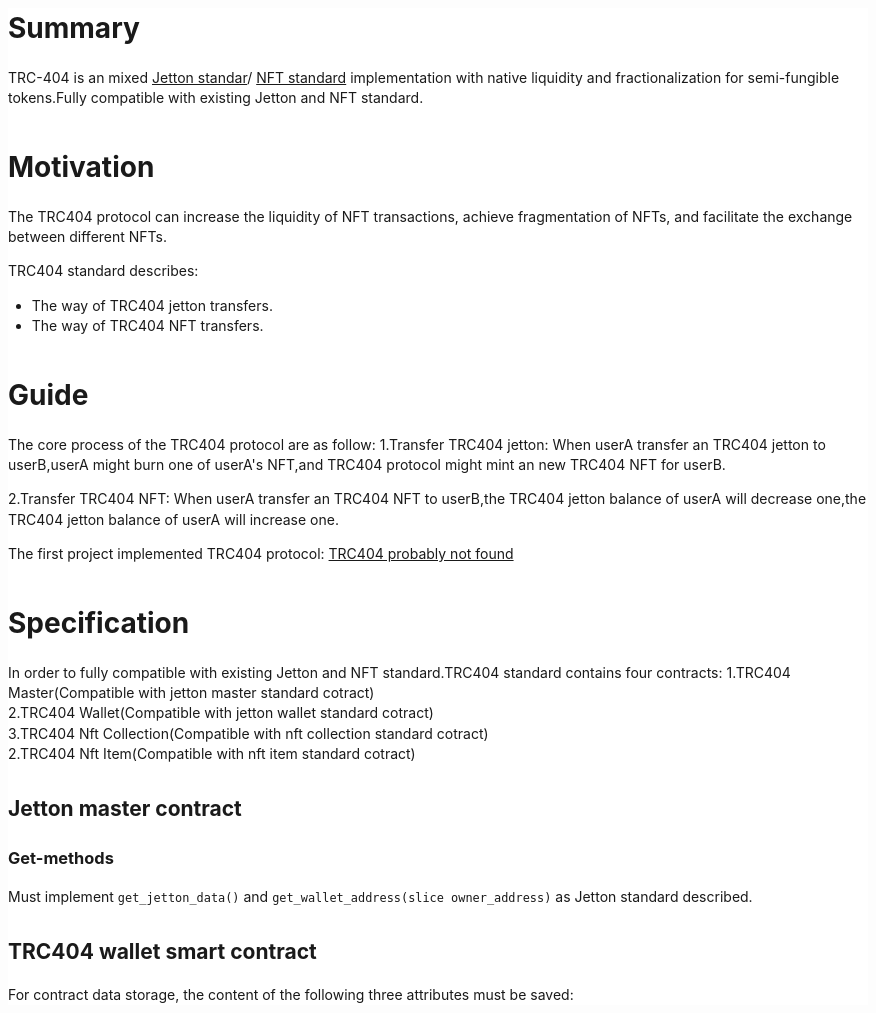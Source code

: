 
# Summary
TRC-404 is an mixed [Jetton standar](https://github.com/ton-blockchain/TEPs/blob/master/text/0074-jettons-standard.md)/ [NFT standard](https://github.com/ton-blockchain/TEPs/blob/master/text/0062-nft-standard.md) implementation with native liquidity and fractionalization for semi-fungible tokens.Fully compatible with existing Jetton and NFT standard.


# Motivation

The TRC404 protocol can increase the liquidity of NFT transactions, achieve fragmentation of NFTs, and facilitate the exchange between different NFTs.  

TRC404 standard describes:

* The way of TRC404 jetton transfers.
* The way of TRC404 NFT transfers.


# Guide

The core process of the TRC404 protocol are as follow:
1.Transfer TRC404 jetton: When userA transfer an TRC404 jetton to userB,userA might burn one of userA's NFT,and TRC404 protocol might mint an new TRC404 NFT for userB.

2.Transfer TRC404 NFT: When userA transfer an TRC404 NFT to userB,the TRC404 jetton balance of userA will decrease one,the TRC404 jetton balance of userA will increase one.

The first project implemented TRC404 protocol: [TRC404 probably not found](https://github.com/NotFoundLabs/TRC-404)


# Specification


In order to fully compatible with existing Jetton and NFT standard.TRC404 standard contains four contracts: 
1.TRC404 Master(Compatible with jetton master standard cotract)  
2.TRC404 Wallet(Compatible with jetton wallet standard cotract)  
3.TRC404 Nft Collection(Compatible with nft collection standard cotract)  
2.TRC404 Nft Item(Compatible with nft item standard cotract)  


## Jetton master contract
### Get-methods
Must implement `get_jetton_data()` and `get_wallet_address(slice owner_address)` as Jetton standard described.

## TRC404 wallet smart contract
For contract data storage, the content of the following three attributes must be saved:
